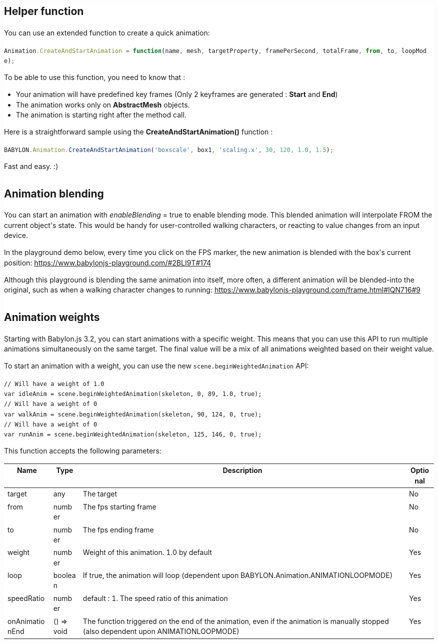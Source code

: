 ## Helper function

You can use an extended function to create a quick animation:

```javascript
Animation.CreateAndStartAnimation = function(name, mesh, targetProperty, framePerSecond, totalFrame, from, to, loopMode);
```

To be able to use this function, you need to know that :
- Your animation will have predefined key frames (Only 2 keyframes are generated : **Start** and **End**)
- The animation works only on **AbstractMesh** objects.
- The animation is starting right after the method call.

Here is a straightforward sample using the **CreateAndStartAnimation()** function :

```javascript
BABYLON.Animation.CreateAndStartAnimation('boxscale', box1, 'scaling.x', 30, 120, 1.0, 1.5);
```
Fast and easy. :)

## Animation blending

You can start an animation with *enableBlending* = true to enable blending mode. This blended animation will interpolate FROM the current object's state. This would be handy for user-controlled walking characters, or reacting to value changes from an input device. 

In the playground demo below, every time you click on the FPS marker, the new animation is blended with the box's current position: https://www.babylonjs-playground.com/#2BLI9T#174

Although this playground is blending the same animation into itself, more often, a different animation will be blended-into the original, such as when a walking character changes to running: https://www.babylonjs-playground.com/frame.html#IQN716#9

## Animation weights

Starting with Babylon.js 3.2, you can start animations with a specific weight. This means that you can use this API to run multiple animations simultaneously on the same target. The final value will be a mix of all animations weighted based on their weight value.

To start an animation with a weight, you can use the new `scene.beginWeightedAnimation` API:

```
// Will have a weight of 1.0
var idleAnim = scene.beginWeightedAnimation(skeleton, 0, 89, 1.0, true);
// Will have a weight of 0
var walkAnim = scene.beginWeightedAnimation(skeleton, 90, 124, 0, true);
// Will have a weight of 0
var runAnim = scene.beginWeightedAnimation(skeleton, 125, 146, 0, true);
```

This function accepts the following parameters:

| Name | Type | Description | Optional |
|---|---|---|---|
| target | any | The target | No
| from | number | The fps starting frame | No
| to | number | The fps ending frame | No
| weight | number | Weight of this animation. 1.0 by default | Yes
| loop | boolean | If true, the animation will loop (dependent upon BABYLON.Animation.ANIMATIONLOOPMODE) | Yes
| speedRatio | number | default : 1. The speed ratio of this animation | Yes
| onAnimationEnd | () => void | The function triggered on the end of the animation, even if the animation is manually stopped (also dependent upon ANIMATIONLOOPMODE) | Yes